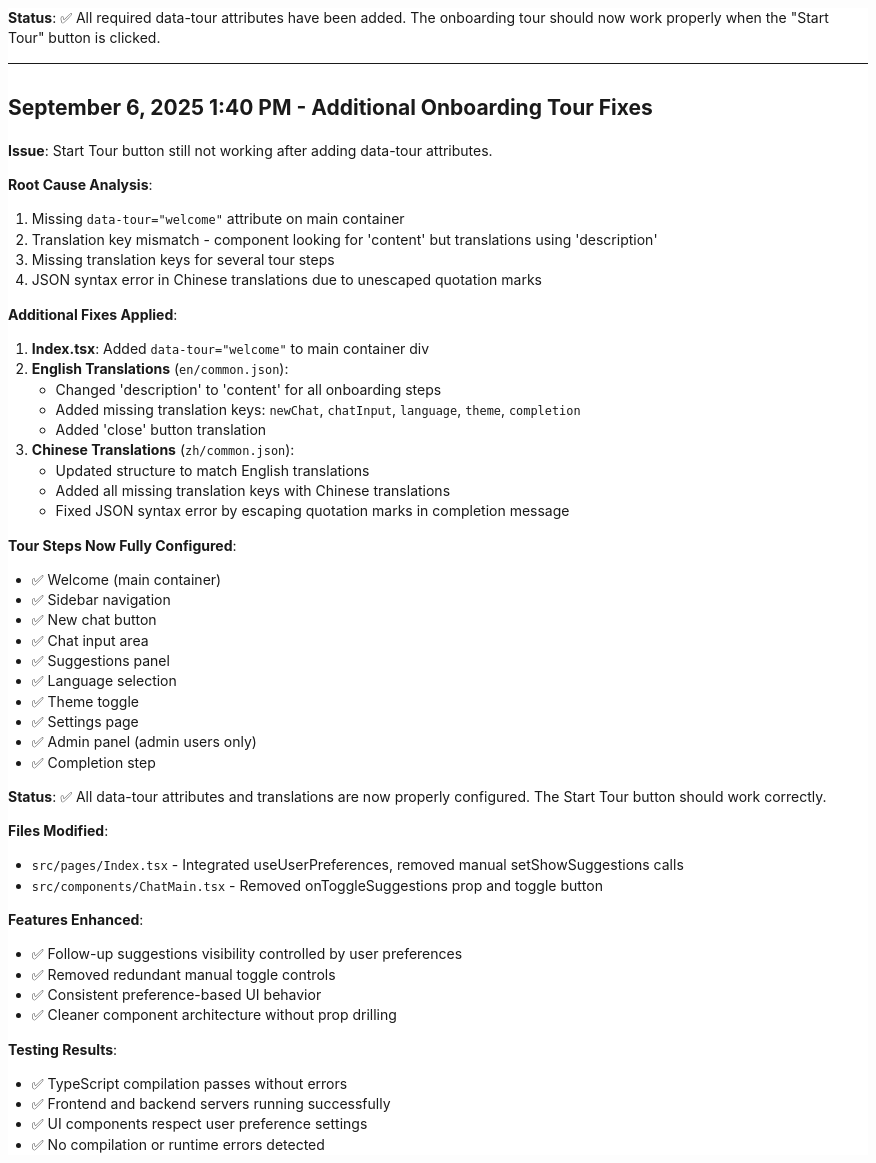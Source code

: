 **Status**: ✅ All required data-tour attributes have been added. The onboarding tour should now work properly when the "Start Tour" button is clicked.

---

## September 6, 2025 1:40 PM - Additional Onboarding Tour Fixes

**Issue**: Start Tour button still not working after adding data-tour attributes.

**Root Cause Analysis**:
1. Missing `data-tour="welcome"` attribute on main container
2. Translation key mismatch - component looking for 'content' but translations using 'description'
3. Missing translation keys for several tour steps
4. JSON syntax error in Chinese translations due to unescaped quotation marks

**Additional Fixes Applied**:
1. **Index.tsx**: Added `data-tour="welcome"` to main container div
2. **English Translations** (`en/common.json`):
   - Changed 'description' to 'content' for all onboarding steps
   - Added missing translation keys: `newChat`, `chatInput`, `language`, `theme`, `completion`
   - Added 'close' button translation
3. **Chinese Translations** (`zh/common.json`):
   - Updated structure to match English translations
   - Added all missing translation keys with Chinese translations
   - Fixed JSON syntax error by escaping quotation marks in completion message

**Tour Steps Now Fully Configured**:
- ✅ Welcome (main container)
- ✅ Sidebar navigation
- ✅ New chat button
- ✅ Chat input area
- ✅ Suggestions panel
- ✅ Language selection
- ✅ Theme toggle
- ✅ Settings page
- ✅ Admin panel (admin users only)
- ✅ Completion step

**Status**: ✅ All data-tour attributes and translations are now properly configured. The Start Tour button should work correctly.

**Files Modified**:
- `src/pages/Index.tsx` - Integrated useUserPreferences, removed manual setShowSuggestions calls
- `src/components/ChatMain.tsx` - Removed onToggleSuggestions prop and toggle button

**Features Enhanced**:
- ✅ Follow-up suggestions visibility controlled by user preferences
- ✅ Removed redundant manual toggle controls
- ✅ Consistent preference-based UI behavior
- ✅ Cleaner component architecture without prop drilling

**Testing Results**:
- ✅ TypeScript compilation passes without errors
- ✅ Frontend and backend servers running successfully
- ✅ UI components respect user preference settings
- ✅ No compilation or runtime errors detected
